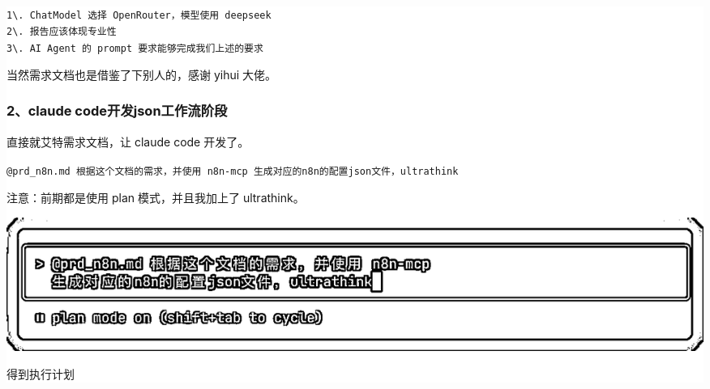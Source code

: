 ```
1\. ChatModel 选择 OpenRouter，模型使用 deepseek
2\. 报告应该体现专业性
3\. AI Agent 的 prompt 要求能够完成我们上述的要求
```

当然需求文档也是借鉴了下别人的，感谢 yihui 大佬。

### 2、claude code开发json工作流阶段

直接就艾特需求文档，让 claude code 开发了。

```
@prd_n8n.md 根据这个文档的需求，并使用 n8n-mcp 生成对应的n8n的配置json文件，ultrathink
```

注意：前期都是使用 plan 模式，并且我加上了 ultrathink。

![](img/bbbf4edb78e838ea69114285b73fde05.png)

得到执行计划
